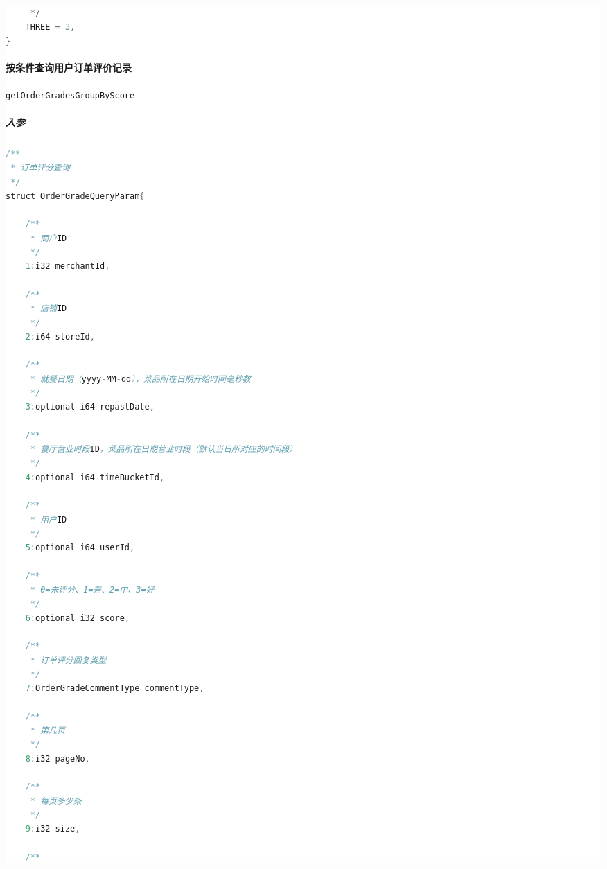 ```java
     */
    THREE = 3,
}
```



#### 按条件查询用户订单评价记录

`getOrderGradesGroupByScore`

##### 入参

```java
/**
 * 订单评分查询
 */
struct OrderGradeQueryParam{

    /**
     * 商户ID
     */
    1:i32 merchantId,
    
    /**
     * 店铺ID
     */
    2:i64 storeId,
    
    /**
     * 就餐日期（yyyy-MM-dd），菜品所在日期开始时间毫秒数
     */
    3:optional i64 repastDate,  
    
    /**
     * 餐厅营业时段ID，菜品所在日期营业时段（默认当日所对应的时间段）
     */ 
    4:optional i64 timeBucketId,    
    
    /**
     * 用户ID
     */
    5:optional i64 userId,
    
    /**
     * 0=未评分、1=差、2=中、3=好
     */
    6:optional i32 score,
    
    /**
     * 订单评分回复类型
     */
    7:OrderGradeCommentType commentType,
    
    /**
     * 第几页
     */
    8:i32 pageNo,
    
    /**
     * 每页多少条
     */
    9:i32 size,
    
    /**
```